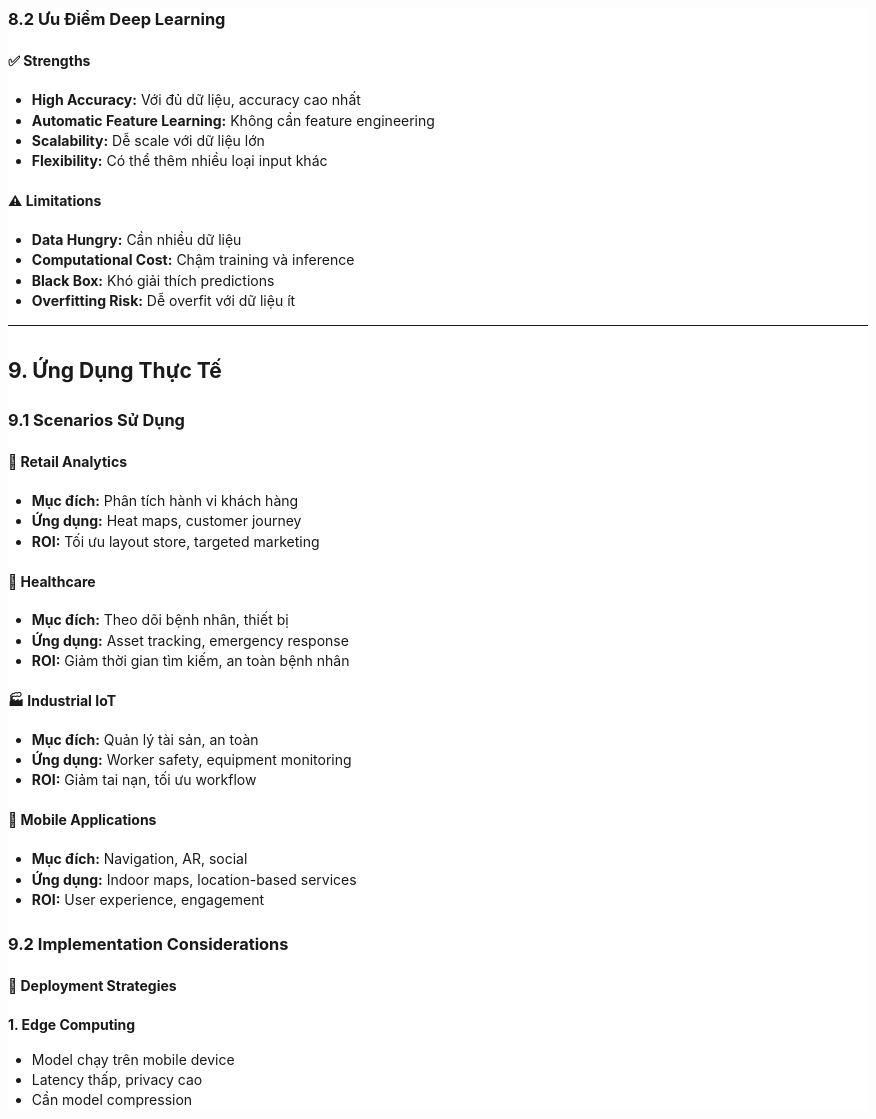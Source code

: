 ### 8.2 Ưu Điểm Deep Learning

#### ✅ Strengths

- **High Accuracy:** Với đủ dữ liệu, accuracy cao nhất
- **Automatic Feature Learning:** Không cần feature engineering
- **Scalability:** Dễ scale với dữ liệu lớn
- **Flexibility:** Có thể thêm nhiều loại input khác

#### ⚠️ Limitations

- **Data Hungry:** Cần nhiều dữ liệu
- **Computational Cost:** Chậm training và inference
- **Black Box:** Khó giải thích predictions
- **Overfitting Risk:** Dễ overfit với dữ liệu ít

---

## 9. Ứng Dụng Thực Tế

### 9.1 Scenarios Sử Dụng

#### 🏪 Retail Analytics

- **Mục đích:** Phân tích hành vi khách hàng
- **Ứng dụng:** Heat maps, customer journey
- **ROI:** Tối ưu layout store, targeted marketing

#### 🏥 Healthcare

- **Mục đích:** Theo dõi bệnh nhân, thiết bị
- **Ứng dụng:** Asset tracking, emergency response
- **ROI:** Giảm thời gian tìm kiếm, an toàn bệnh nhân

#### 🏭 Industrial IoT

- **Mục đích:** Quản lý tài sản, an toàn
- **Ứng dụng:** Worker safety, equipment monitoring
- **ROI:** Giảm tai nạn, tối ưu workflow

#### 📱 Mobile Applications

- **Mục đích:** Navigation, AR, social
- **Ứng dụng:** Indoor maps, location-based services
- **ROI:** User experience, engagement

### 9.2 Implementation Considerations

#### 🚀 Deployment Strategies

**1. Edge Computing**

- Model chạy trên mobile device
- Latency thấp, privacy cao
- Cần model compression
